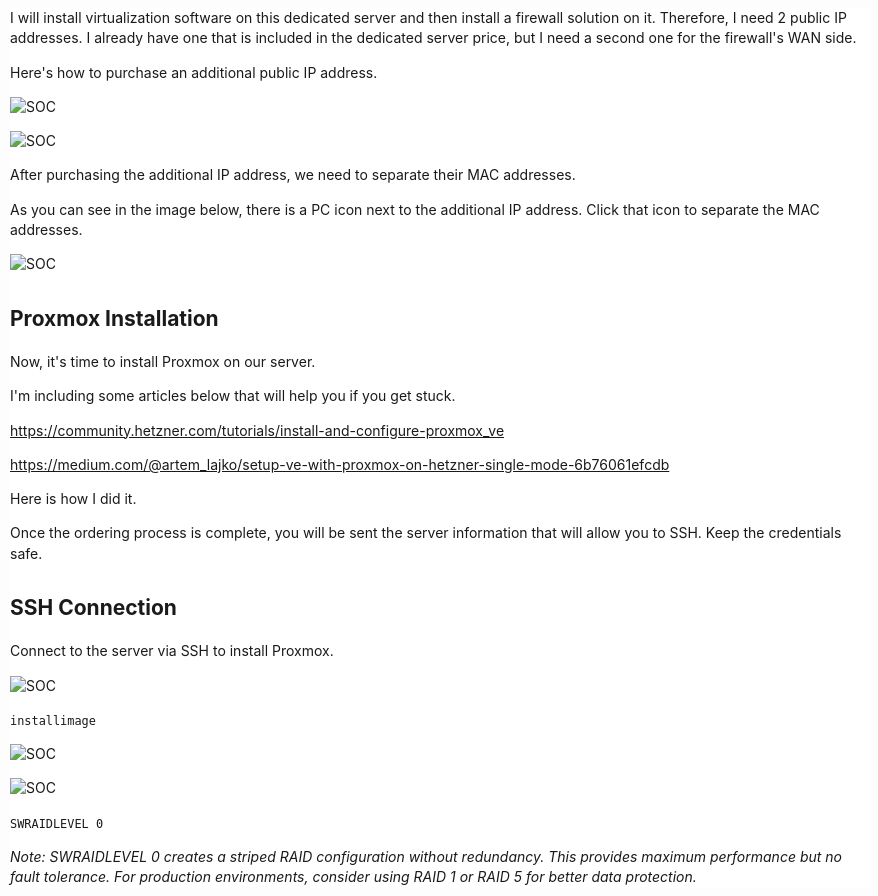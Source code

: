 I will install virtualization software on this dedicated server and then install a firewall solution on it. Therefore, I need 2 public IP addresses. I already have one that is included in the dedicated server price, but I need a second one for the firewall's WAN side.

Here's how to purchase an additional public IP address.

![SOC](/images/SecurityOperationCenter/additional-IP.png)

![SOC](/images/SecurityOperationCenter/additional-IP-2.png)

After purchasing the additional IP address, we need to separate their MAC addresses.

As you can see in the image below, there is a PC icon next to the additional IP address. Click that icon to separate the MAC addresses.

![SOC](/images/SecurityOperationCenter/request-seperate-mac.png)


## **Proxmox Installation**

Now, it's time to install Proxmox on our server. 

I'm including some articles below that will help you if you get stuck.

https://community.hetzner.com/tutorials/install-and-configure-proxmox_ve

https://medium.com/@artem_lajko/setup-ve-with-proxmox-on-hetzner-single-mode-6b76061efcdb

Here is how I did it.

Once the ordering process is complete, you will be sent the server information that will allow you to SSH. Keep the credentials safe.

## **SSH Connection**

Connect to the server via SSH to install Proxmox.

![SOC](/images/SecurityOperationCenter/ssh-first-login-2.png)


```bash
installimage
```

![SOC](/images/SecurityOperationCenter/proxmox-install-2.png)



![SOC](/images/SecurityOperationCenter/proxmox-install-3.png)


```bash
SWRAIDLEVEL 0
```

*Note: SWRAIDLEVEL 0 creates a striped RAID configuration without redundancy. This provides maximum performance but no fault tolerance. For production environments, consider using RAID 1 or RAID 5 for better data protection.*
